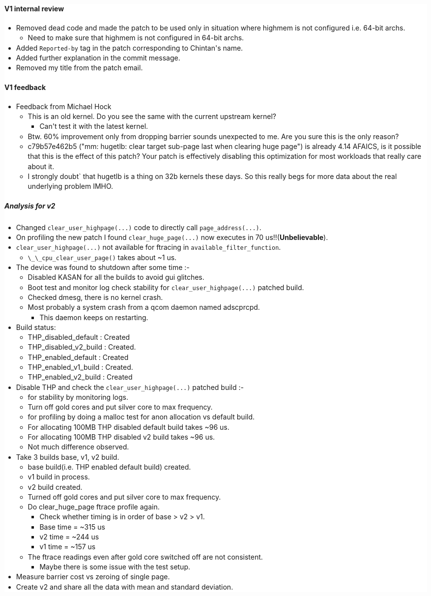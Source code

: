 #### V1 internal review

- Removed dead code and made the patch to be used only in situation where highmem is not configured i.e. 64-bit archs.
	- Need to make sure that highmem is not configured in 64-bit archs.
- Added `Reported-by` tag in the patch corresponding to Chintan's name.
- Added further explanation in the commit message.
- Removed my title from the patch email.

#### V1 feedback

- Feedback from Michael Hock
	- This is an old kernel. Do you see the same with the current upstream
	kernel? 
		- Can't test it with the latest kernel.
	- Btw. 60% improvement only from dropping barrier sounds
	unexpected to me. Are you sure this is the only reason? 
	- c79b57e462b5 ("mm: hugetlb: clear target sub-page last when clearing huge page")
	is already 4.14 AFAICS, is it possible that this is the effect of this
	patch? Your patch is effectively disabling this optimization for most
	workloads that really care about it.
	- I strongly doubt` that hugetlb is a thing on 32b kernels these days. So this really begs for more data about
	the real underlying problem IMHO.

##### Analysis for v2

- Changed `clear_user_highpage(...)` code to directly call `page_address(...)`.
- On profiling the new patch I found `clear_huge_page(...)` now executes in 70 us!!(**Unbelievable**).
- `clear_user_highpage(...)` not available for ftracing in `available_filter_function`.
	- `\_\_cpu_clear_user_page()` takes about ~1 us.
- The device was found to shutdown after some time :-
	- Disabled KASAN for all the builds to avoid gui glitches.
	- Boot test and monitor log check stability for `clear_user_highpage(...)` patched build.
	- Checked dmesg, there is no kernel crash.
	- Most probably a system crash from a qcom daemon named adscprcpd.
		- This daemon keeps on restarting.
- Build status:
	- THP_disabled_default : Created
	- THP_disabled_v2_build : Created.
	- THP_enabled_default : Created
	- THP_enabled_v1_build : Created.
	- THP_enabled_v2_build : Created
- Disable THP and check the `clear_user_highpage(...)`  patched build :-
	- for stability by monitoring logs.
	- Turn off gold cores and put silver core to max frequency.
	- for profiling by doing a malloc test for anon allocation vs default build.
	- For allocating 100MB THP disabled default build takes  ~96 us.
	- For allocating 100MB THP disabled v2 build takes ~96 us. 
	- Not much difference observed.
- Take 3 builds base, v1, v2 build.
	- base build(i.e. THP enabled default build) created.
	- v1 build in process.
	- v2 build created.
	- Turned off gold cores and put silver core to max frequency.
	- Do clear_huge_page ftrace profile again.
		- Check whether timing is in order of base > v2 > v1.
		- Base time = ~315 us
		- v2 time = ~244 us
		- v1 time = ~157 us
	- The ftrace readings even after gold core switched off are not consistent.
		- Maybe there is some issue with the test setup.
- Measure barrier cost vs zeroing of single page.
- Create v2 and share all the data with mean and standard deviation.